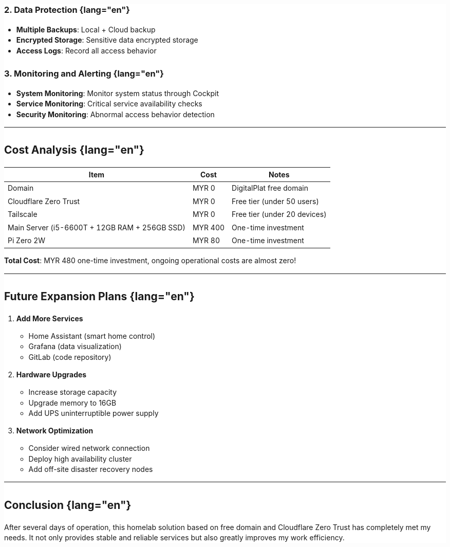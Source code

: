 ### 2. Data Protection {lang="en"}
- **Multiple Backups**: Local + Cloud backup
- **Encrypted Storage**: Sensitive data encrypted storage
- **Access Logs**: Record all access behavior

### 3. Monitoring and Alerting {lang="en"}
- **System Monitoring**: Monitor system status through Cockpit
- **Service Monitoring**: Critical service availability checks
- **Security Monitoring**: Abnormal access behavior detection

---

## Cost Analysis {lang="en"}

| Item | Cost | Notes |
|------|------|-------|
| Domain | MYR 0 | DigitalPlat free domain |
| Cloudflare Zero Trust | MYR 0 | Free tier (under 50 users) |
| Tailscale | MYR 0 | Free tier (under 20 devices) |
| Main Server (i5-6600T + 12GB RAM + 256GB SSD) | MYR 400 | One-time investment |
| Pi Zero 2W | MYR 80 | One-time investment |

**Total Cost**: MYR 480 one-time investment, ongoing operational costs are almost zero!

---

## Future Expansion Plans {lang="en"}

1. **Add More Services**
   - Home Assistant (smart home control)
   - Grafana (data visualization)
   - GitLab (code repository)

2. **Hardware Upgrades**
   - Increase storage capacity
   - Upgrade memory to 16GB
   - Add UPS uninterruptible power supply

3. **Network Optimization**
   - Consider wired network connection
   - Deploy high availability cluster
   - Add off-site disaster recovery nodes

---

## Conclusion {lang="en"}

After several days of operation, this homelab solution based on free domain and Cloudflare Zero Trust has completely met my needs. It not only provides stable and reliable services but also greatly improves my work efficiency.

